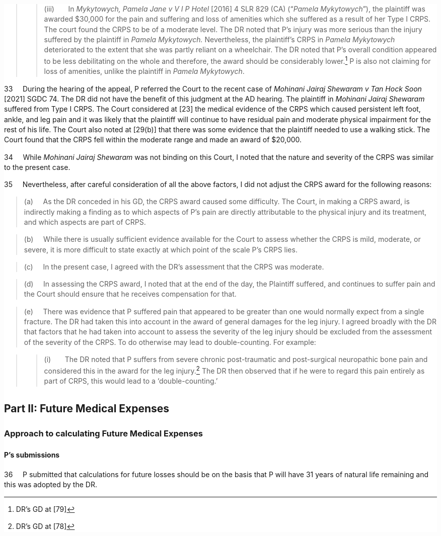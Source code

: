>> (iii)       In _Mykytowych, Pamela Jane v V I P Hotel_ <span class="citation">\[2016\] 4 SLR 829</span> (CA) (“_Pamela Mykytowych_”), the plaintiff was awarded $30,000 for the pain and suffering and loss of amenities which she suffered as a result of her Type I CRPS. The court found the CRPS to be of a moderate level. The DR noted that P’s injury was more serious than the injury suffered by the plaintiff in _Pamela Mykytowych._ Nevertheless, the plaintiff’s CRPS in _Pamela Mykytowych_ deteriorated to the extent that she was partly reliant on a wheelchair. The DR noted that P’s overall condition appeared to be less debilitating on the whole and therefore, the award should be considerably lower.[^18] P is also not claiming for loss of amenities, unlike the plaintiff in _Pamela Mykytowych_.

33     During the hearing of the appeal, P referred the Court to the recent case of _Mohinani Jairaj Shewaram v Tan Hock Soon_ <span class="citation">\[2021\] SGDC 74</span>. The DR did not have the benefit of this judgment at the AD hearing. The plaintiff in _Mohinani Jairaj Shewaram_ suffered from Type I CRPS. The Court considered at \[23\] the medical evidence of the CRPS which caused persistent left foot, ankle, and leg pain and it was likely that the plaintiff will continue to have residual pain and moderate physical impairment for the rest of his life. The Court also noted at \[29(b)\] that there was some evidence that the plaintiff needed to use a walking stick. The Court found that the CRPS fell within the moderate range and made an award of $20,000.

34     While _Mohinani Jairaj Shewaram_ was not binding on this Court, I noted that the nature and severity of the CRPS was similar to the present case.

35     Nevertheless, after careful consideration of all the above factors, I did not adjust the CRPS award for the following reasons:

> (a)     As the DR conceded in his GD, the CRPS award caused some difficulty. The Court, in making a CRPS award, is indirectly making a finding as to which aspects of P’s pain are directly attributable to the physical injury and its treatment, and which aspects are part of CRPS.

> (b)     While there is usually sufficient evidence available for the Court to assess whether the CRPS is mild, moderate, or severe, it is more difficult to state exactly at which point of the scale P’s CRPS lies.

> (c)     In the present case, I agreed with the DR’s assessment that the CRPS was moderate.

> (d)     In assessing the CRPS award, I noted that at the end of the day, the Plaintiff suffered, and continues to suffer pain and the Court should ensure that he receives compensation for that.

> (e)     There was evidence that P suffered pain that appeared to be greater than one would normally expect from a single fracture. The DR had taken this into account in the award of general damages for the leg injury. I agreed broadly with the DR that factors that he had taken into account to assess the severity of the leg injury should be excluded from the assessment of the severity of the CRPS. To do otherwise may lead to double-counting. For example:

>> (i)       The DR noted that P suffers from severe chronic post-traumatic and post-surgical neuropathic bone pain and considered this in the award for the leg injury.[^19] The DR then observed that if he were to regard this pain entirely as part of CRPS, this would lead to a ‘double-counting.’

## Part II: Future Medical Expenses

### Approach to calculating Future Medical Expenses

#### P’s submissions

36     P submitted that calculations for future losses should be on the basis that P will have 31 years of natural life remaining and this was adopted by the DR.


[^1]: The facts are found in the Deputy Registrar’s Grounds of Decision.
[^3]: P’s RA submissions at \[2.1\] and \[2.17\]
[^4]: DR’s GD at \[60\]
[^5]: DR’s GD at \[32\]
[^6]: DR’s GD at \[39\]
[^7]: DR’s GD at \[59\]
[^8]: P’s RA submissions at \[2.3\]
[^9]: DR’s GD at \[57\].
[^10]: DR’s GD at \[124\], citing DCS at \[63(1)\]
[^11]: DR’s GD at \[123\]
[^12]: DR’s GD at \[124\]
[^13]: DR’s GD at \[78\].
[^14]: The Guidelines state that CRPS is also known as RSD
[^15]: DR’s GD at \[82\]
[^16]: DR’s GD at \[83\]
[^17]: P’s RA submissions at \[4.4\] (Extract of Dr George’s evidence)
[^18]: DR’s GD at \[79\]
[^19]: DR’s GD at \[78\]
[^20]: DR’s GD at \[142\].
[^21]: DR’s GD at \[141\]
[^22]: DR’s GD at \[139\]
[^23]: PBD Volume 6, page 1013
[^24]: DR’s GD at \[196\].
[^25]: DR’s GD at \[197\].
[^26]: DR’s GD at \[197\]
[^27]: DR’s GD at \[197\]
[^28]: DR’s GD at \[203\]
[^29]: See DR’s GD at \[196\]